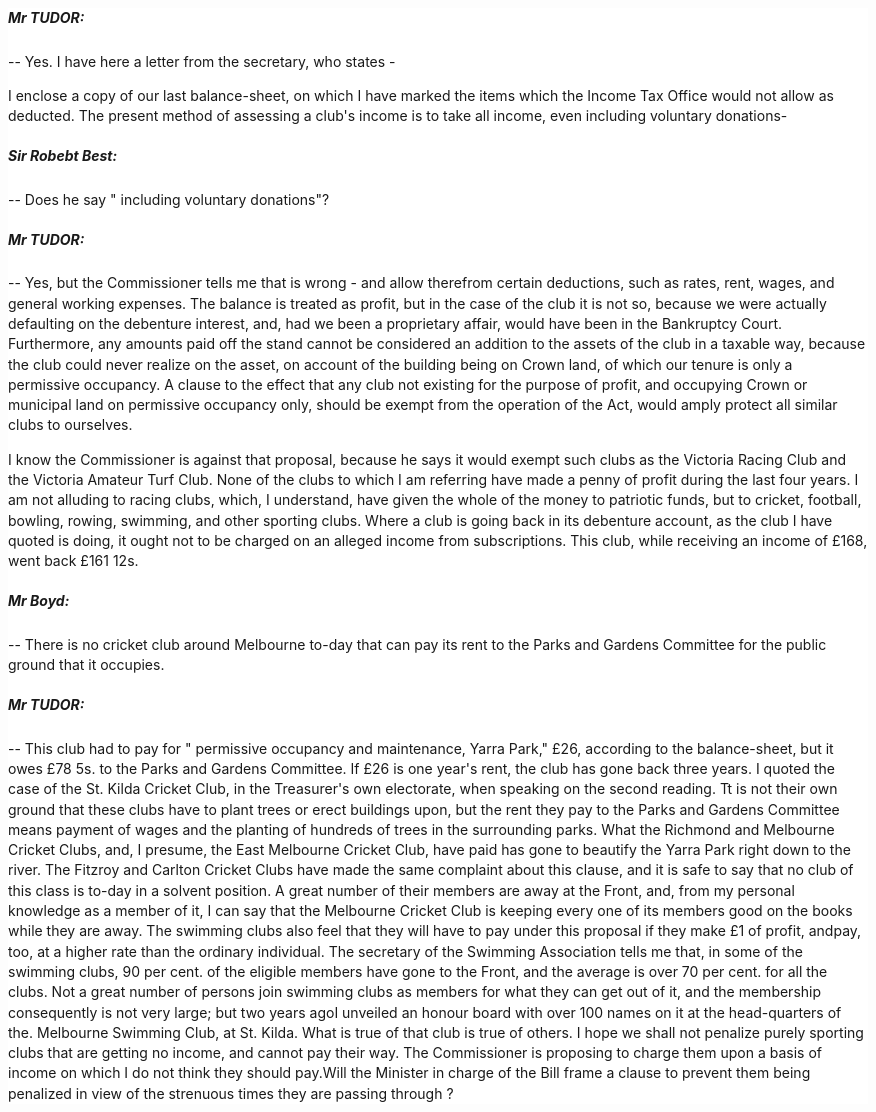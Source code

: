 ##### Mr TUDOR:

-- Yes. I have here a letter from the secretary, who states - 

I enclose a copy of our last balance-sheet, on which I have marked the items which the Income Tax Office would not allow as deducted. The present method of assessing a club's income is to take all income, even including voluntary donations- 

##### Sir Robebt Best:

-- Does he say " including voluntary donations"? 

##### Mr TUDOR:

-- Yes, but the Commissioner tells me that is wrong - and allow therefrom certain deductions, such as rates, rent, wages, and general working expenses. The balance is treated as profit, but in the case of the club it is not so, because we were actually defaulting on the debenture interest, and, had we been a proprietary affair, would have been in the Bankruptcy Court. Furthermore, any amounts paid off the stand cannot be considered an addition to the assets of the club in a taxable way, because the club could never realize on the asset, on account of the building being on Crown land, of which our tenure is only a permissive occupancy. A clause to the effect that any club not existing for the purpose of profit, and occupying Crown or municipal land on permissive occupancy only, should be exempt from the operation of the Act, would amply protect all similar clubs to ourselves. 

I know the Commissioner is against that proposal, because he says it would exempt such clubs as the Victoria Racing Club and the Victoria Amateur Turf Club. None of the clubs to which I am referring have made a penny of profit during the last four years. I am not alluding to racing clubs, which, I understand, have given the whole of the money to patriotic funds, but to cricket, football, bowling, rowing, swimming, and other sporting clubs. Where a club is going back in its debenture account, as the club I have quoted is doing, it ought not to be charged on an alleged income from subscriptions. This club, while receiving an income of £168, went back £161 12s. 

##### Mr Boyd:

-- There is no cricket club around Melbourne to-day that can pay its rent to the Parks and Gardens Committee for the public ground that it occupies. 

##### Mr TUDOR:

-- This club had to pay for " permissive occupancy and maintenance, Yarra Park," £26, according to the balance-sheet, but it owes £78 5s. to the Parks and Gardens Committee. If £26 is one year's rent, the club has gone back three years. I quoted the case of the St. Kilda Cricket Club, in the Treasurer's own electorate, when speaking on the second reading. Tt is not their own ground that these clubs have to plant trees or erect buildings upon, but the rent they pay to the Parks and Gardens Committee means payment of wages and the planting of hundreds of trees in the surrounding parks. What the Richmond and Melbourne Cricket Clubs, and, I presume, the East Melbourne Cricket Club, have paid has gone to beautify the Yarra Park right down to the river. The Fitzroy and Carlton Cricket Clubs have made the same complaint about this clause, and it is safe to say that no club of this class is to-day in a solvent position. A great number of their members are away at the Front, and, from my personal knowledge as a member of it, I can say that the Melbourne Cricket Club is keeping every one of its members good on the books while they are away. The swimming clubs also feel that they will have to pay under this proposal if they make £1 of profit, andpay, too, at a higher rate than the ordinary individual. The secretary of the Swimming Association tells me that, in some of the swimming clubs, 90 per cent. of the eligible members have gone to the Front, and the average is over 70 per cent. for all the clubs. Not a great number of persons join swimming clubs as members for what they can get out of it, and the membership consequently is not very large; but two years agoI unveiled an honour board with over 100 names on it at the head-quarters of the. Melbourne Swimming Club, at St. Kilda. What is true of that club is true of others. I hope we shall not penalize purely sporting clubs that are getting no income, and cannot pay their way. The Commissioner is proposing to charge them upon a basis of income on which I do not think they should pay.Will the Minister in charge of the Bill frame a clause to prevent them being penalized in view of the strenuous times they are passing through ? 
